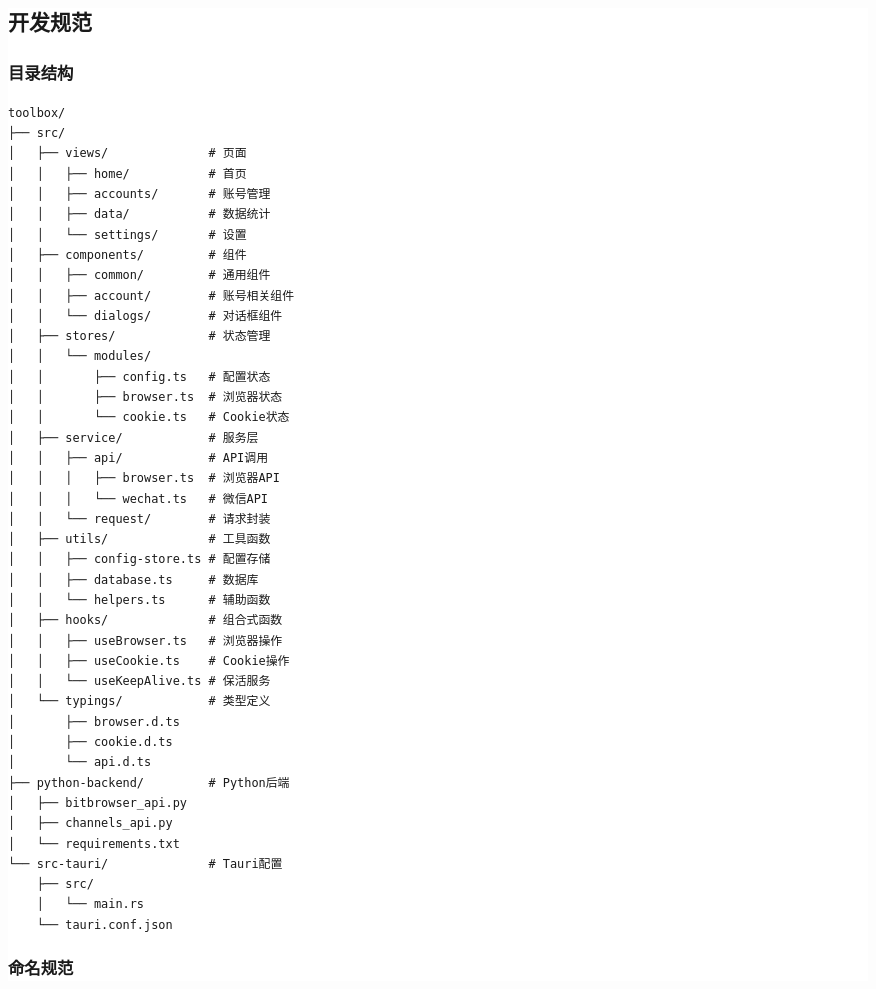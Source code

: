 
## 开发规范

### 目录结构

```
toolbox/
├── src/
│   ├── views/              # 页面
│   │   ├── home/           # 首页
│   │   ├── accounts/       # 账号管理
│   │   ├── data/           # 数据统计
│   │   └── settings/       # 设置
│   ├── components/         # 组件
│   │   ├── common/         # 通用组件
│   │   ├── account/        # 账号相关组件
│   │   └── dialogs/        # 对话框组件
│   ├── stores/             # 状态管理
│   │   └── modules/
│   │       ├── config.ts   # 配置状态
│   │       ├── browser.ts  # 浏览器状态
│   │       └── cookie.ts   # Cookie状态
│   ├── service/            # 服务层
│   │   ├── api/            # API调用
│   │   │   ├── browser.ts  # 浏览器API
│   │   │   └── wechat.ts   # 微信API
│   │   └── request/        # 请求封装
│   ├── utils/              # 工具函数
│   │   ├── config-store.ts # 配置存储
│   │   ├── database.ts     # 数据库
│   │   └── helpers.ts      # 辅助函数
│   ├── hooks/              # 组合式函数
│   │   ├── useBrowser.ts   # 浏览器操作
│   │   ├── useCookie.ts    # Cookie操作
│   │   └── useKeepAlive.ts # 保活服务
│   └── typings/            # 类型定义
│       ├── browser.d.ts
│       ├── cookie.d.ts
│       └── api.d.ts
├── python-backend/         # Python后端
│   ├── bitbrowser_api.py
│   ├── channels_api.py
│   └── requirements.txt
└── src-tauri/              # Tauri配置
    ├── src/
    │   └── main.rs
    └── tauri.conf.json
```

### 命名规范
